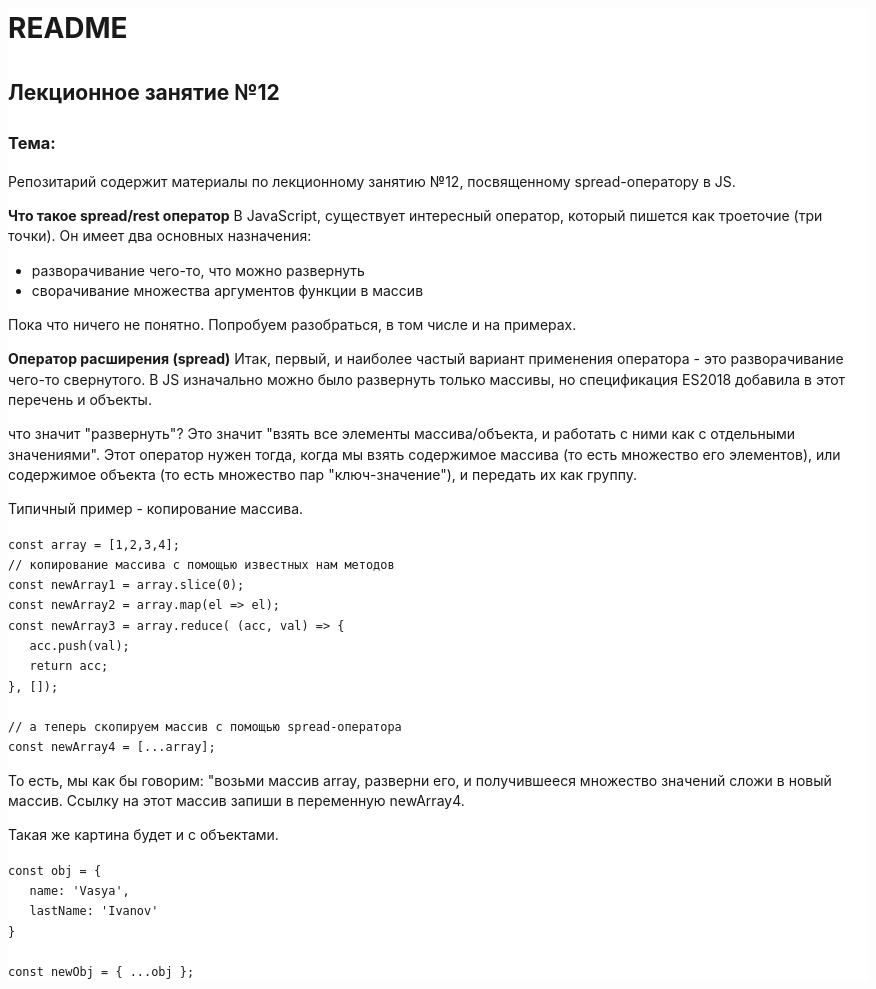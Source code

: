  # README

## Лекционное занятие №12

### Тема:

Репозитарий содержит материалы по лекционному занятию №12, посвященному spread-оператору в JS.

**Что такое spread/rest оператор**
В JavaScript, существует интересный оператор, который пишется как троеточие (три точки). Он имеет два основных назначения:
 - разворачивание чего-то, что можно развернуть
 - сворачивание множества аргументов функции в массив

Пока что ничего не понятно. Попробуем разобраться, в том числе и на примерах.

**Оператор расширения (spread)**
Итак, первый, и наиболее частый вариант применения оператора - это разворачивание чего-то свернутого. В JS изначально можно было развернуть только массивы, но спецификация ES2018 добавила в этот перечень и объекты.

что значит "развернуть"? Это значит "взять все элементы массива/объекта, и работать с ними как с отдельными значениями". Этот оператор нужен тогда, когда мы взять содержимое массива (то есть множество его элементов), или содержимое объекта (то есть множество пар "ключ-значение"), и передать их как группу.

Типичный пример - копирование массива.
```
const array = [1,2,3,4];
// копирование массива с помощью известных нам методов
const newArray1 = array.slice(0);
const newArray2 = array.map(el => el);
const newArray3 = array.reduce( (acc, val) => {
   acc.push(val);
   return acc;
}, []);

// а теперь скопируем массив с помощью spread-оператора
const newArray4 = [...array];
```

То есть, мы как бы говорим: "возьми массив array, разверни его, и получившееся множество значений сложи в новый массив. Ссылку на этот массив запиши в переменную newArray4.

Такая же картина будет и с объектами.
```
const obj = {
   name: 'Vasya',
   lastName: 'Ivanov'
}

const newObj = { ...obj };
```
